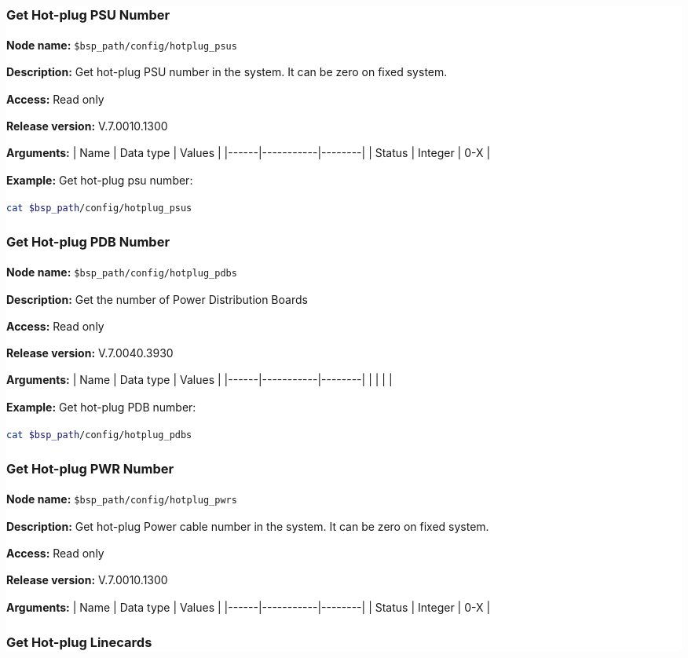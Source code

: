 ### Get Hot-plug PSU Number

**Node name:** `$bsp_path/config/hotplug_psus`

**Description:** Get hot-plug PSU number in the system. It can be zero on fixed system.

**Access:** Read only

**Release version:** V.7.0010.1300

**Arguments:**
| Name | Data type | Values |
|------|-----------|--------|
| Status | Integer | 0-X |

**Example:** Get hot-plug psu number:
```bash
cat $bsp_path/config/hotplug_psus
```

### Get Hot-plug PDB Number

**Node name:** `$bsp_path/config/hotplug_pdbs`

**Description:** Get the number of Power Distribution Boards

**Access:** Read only

**Release version:** V.7.0040.3930

**Arguments:**
| Name | Data type | Values |
|------|-----------|--------|
|      |          |        |

**Example:** Get hot-plug PDB number:
```bash
cat $bsp_path/config/hotplug_pdbs
```

### Get Hot-plug PWR Number

**Node name:** `$bsp_path/config/hotplug_pwrs`

**Description:** Get hot-plug Power cable number in the system. It can be zero on fixed system.

**Access:** Read only

**Release version:** V.7.0010.1300

**Arguments:**
| Name | Data type | Values |
|------|-----------|--------|
| Status | Integer | 0-X |

### Get Hot-plug Linecards
